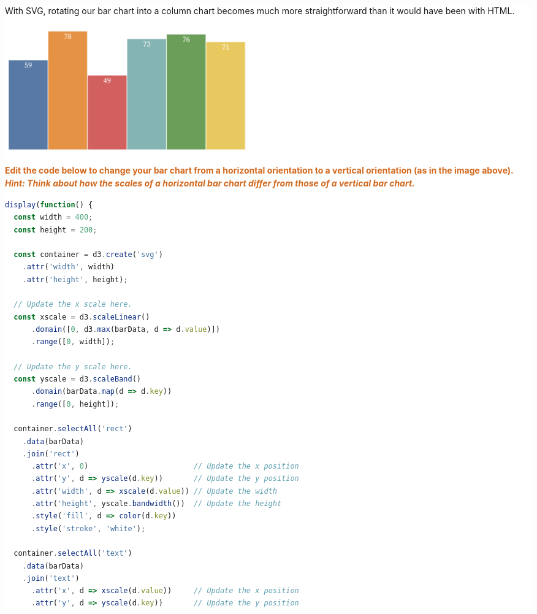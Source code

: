 With SVG, rotating our bar chart into a column chart becomes much more straightforward than it would have been with HTML.

<img src="images/bars-vertical.png" width="400" />

<span style="font-weight: bold; color: chocolate;">Edit the code below to change your bar chart from a horizontal orientation to a vertical orientation (as in the image above). _Hint: Think about how the scales of a horizontal bar chart differ from those of a vertical bar chart._</span>

```js echo
display(function() {
  const width = 400;
  const height = 200;

  const container = d3.create('svg')
    .attr('width', width)
    .attr('height', height);

  // Update the x scale here.
  const xscale = d3.scaleLinear()
      .domain([0, d3.max(barData, d => d.value)])
      .range([0, width]);

  // Update the y scale here.
  const yscale = d3.scaleBand()
      .domain(barData.map(d => d.key))
      .range([0, height]);

  container.selectAll('rect')
    .data(barData)
    .join('rect')
      .attr('x', 0)                        // Update the x position
      .attr('y', d => yscale(d.key))       // Update the y position
      .attr('width', d => xscale(d.value)) // Update the width
      .attr('height', yscale.bandwidth())  // Update the height
      .style('fill', d => color(d.key))
      .style('stroke', 'white');

  container.selectAll('text')
    .data(barData)
    .join('text')
      .attr('x', d => xscale(d.value))     // Update the x position
      .attr('y', d => yscale(d.key))       // Update the y position
```
